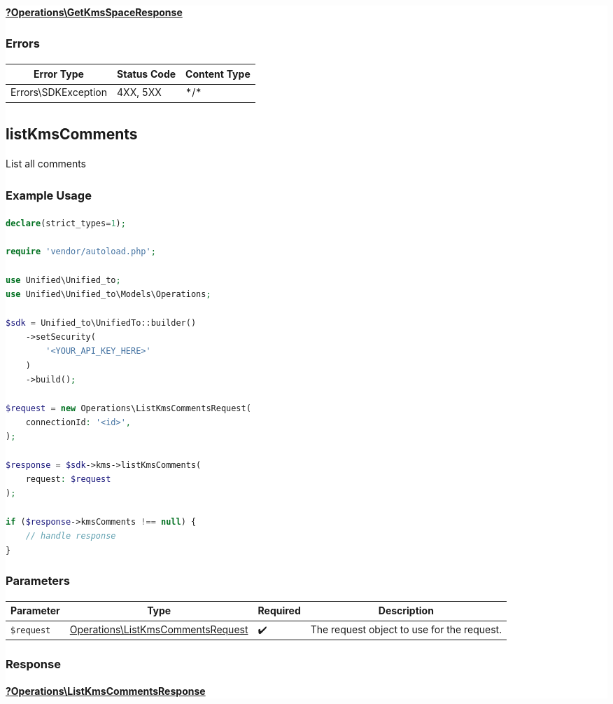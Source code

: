 **[?Operations\GetKmsSpaceResponse](../../Models/Operations/GetKmsSpaceResponse.md)**

### Errors

| Error Type          | Status Code         | Content Type        |
| ------------------- | ------------------- | ------------------- |
| Errors\SDKException | 4XX, 5XX            | \*/\*               |

## listKmsComments

List all comments

### Example Usage

```php
declare(strict_types=1);

require 'vendor/autoload.php';

use Unified\Unified_to;
use Unified\Unified_to\Models\Operations;

$sdk = Unified_to\UnifiedTo::builder()
    ->setSecurity(
        '<YOUR_API_KEY_HERE>'
    )
    ->build();

$request = new Operations\ListKmsCommentsRequest(
    connectionId: '<id>',
);

$response = $sdk->kms->listKmsComments(
    request: $request
);

if ($response->kmsComments !== null) {
    // handle response
}
```

### Parameters

| Parameter                                                                              | Type                                                                                   | Required                                                                               | Description                                                                            |
| -------------------------------------------------------------------------------------- | -------------------------------------------------------------------------------------- | -------------------------------------------------------------------------------------- | -------------------------------------------------------------------------------------- |
| `$request`                                                                             | [Operations\ListKmsCommentsRequest](../../Models/Operations/ListKmsCommentsRequest.md) | :heavy_check_mark:                                                                     | The request object to use for the request.                                             |

### Response

**[?Operations\ListKmsCommentsResponse](../../Models/Operations/ListKmsCommentsResponse.md)**
